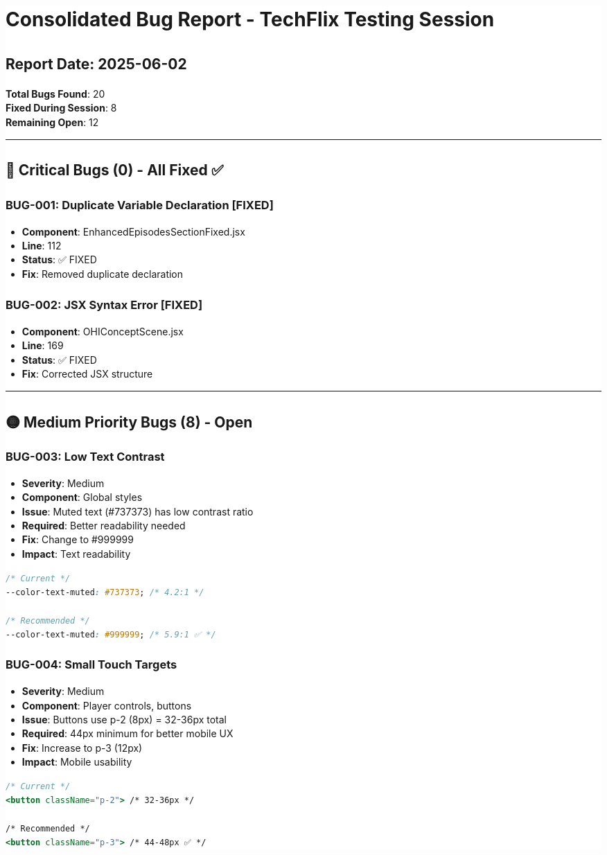 # Consolidated Bug Report - TechFlix Testing Session

## Report Date: 2025-06-02
**Total Bugs Found**: 20  
**Fixed During Session**: 8  
**Remaining Open**: 12  

---

## 🔴 Critical Bugs (0) - All Fixed ✅

### BUG-001: Duplicate Variable Declaration [FIXED]
- **Component**: EnhancedEpisodesSectionFixed.jsx
- **Line**: 112
- **Status**: ✅ FIXED
- **Fix**: Removed duplicate declaration

### BUG-002: JSX Syntax Error [FIXED]
- **Component**: OHIConceptScene.jsx  
- **Line**: 169
- **Status**: ✅ FIXED
- **Fix**: Corrected JSX structure

---

## 🟡 Medium Priority Bugs (8) - Open

### BUG-003: Low Text Contrast
- **Severity**: Medium
- **Component**: Global styles
- **Issue**: Muted text (#737373) has low contrast ratio
- **Required**: Better readability needed
- **Fix**: Change to #999999
- **Impact**: Text readability
```css
/* Current */
--color-text-muted: #737373; /* 4.2:1 */

/* Recommended */
--color-text-muted: #999999; /* 5.9:1 ✅ */
```

### BUG-004: Small Touch Targets
- **Severity**: Medium
- **Component**: Player controls, buttons
- **Issue**: Buttons use p-2 (8px) = 32-36px total
- **Required**: 44px minimum for better mobile UX
- **Fix**: Increase to p-3 (12px)
- **Impact**: Mobile usability
```jsx
/* Current */
<button className="p-2"> /* 32-36px */

/* Recommended */
<button className="p-3"> /* 44-48px ✅ */
```
